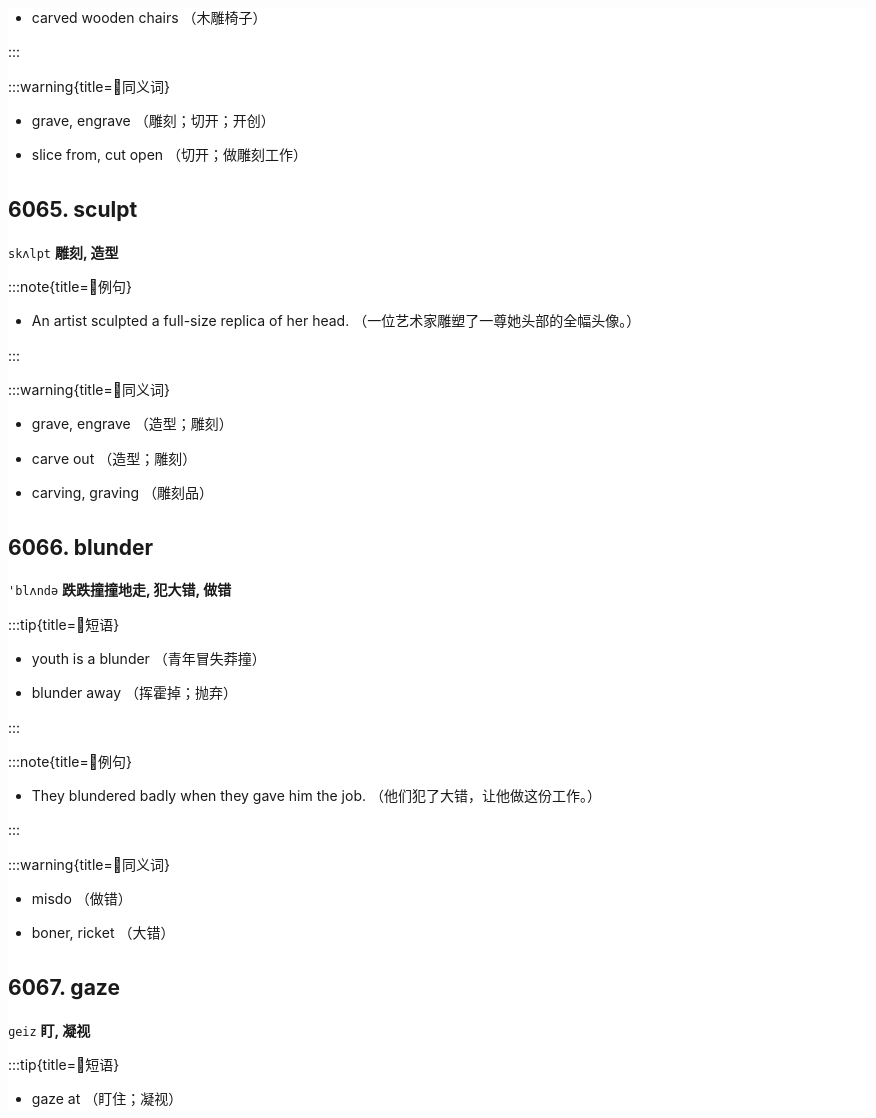 - carved wooden chairs （木雕椅子）

:::

:::warning{title=🤔同义词}

- grave, engrave （雕刻；切开；开创）

- slice from, cut open （切开；做雕刻工作）


## 6065. sculpt

`skʌlpt`  **雕刻, 造型**

:::note{title=🎤例句}

- An artist sculpted a full-size replica of her head. （一位艺术家雕塑了一尊她头部的全幅头像。）

:::

:::warning{title=🤔同义词}

- grave, engrave （造型；雕刻）

- carve out （造型；雕刻）

- carving, graving （雕刻品）


## 6066. blunder

`'blʌndə`  **跌跌撞撞地走, 犯大错, 做错**

:::tip{title=🤩短语}

- youth is a blunder （青年冒失莽撞）

- blunder away （挥霍掉；抛弃）

:::

:::note{title=🎤例句}

- They blundered badly when they gave him the job. （他们犯了大错，让他做这份工作。）

:::

:::warning{title=🤔同义词}

- misdo （做错）

- boner, ricket （大错）


## 6067. gaze

`ɡeiz`  **盯, 凝视**

:::tip{title=🤩短语}

- gaze at （盯住；凝视）
